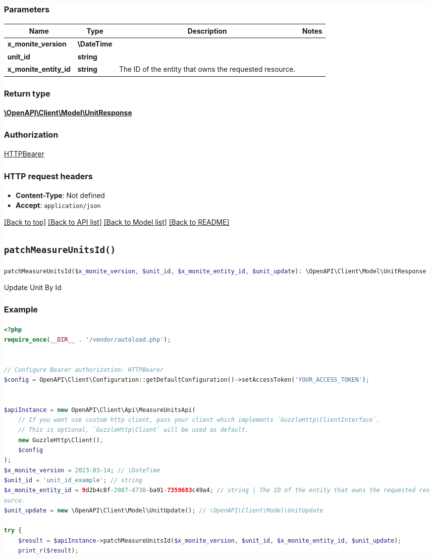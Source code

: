 ### Parameters

| Name | Type | Description  | Notes |
| ------------- | ------------- | ------------- | ------------- |
| **x_monite_version** | **\DateTime**|  | |
| **unit_id** | **string**|  | |
| **x_monite_entity_id** | **string**| The ID of the entity that owns the requested resource. | |

### Return type

[**\OpenAPI\Client\Model\UnitResponse**](../Model/UnitResponse.md)

### Authorization

[HTTPBearer](../../README.md#HTTPBearer)

### HTTP request headers

- **Content-Type**: Not defined
- **Accept**: `application/json`

[[Back to top]](#) [[Back to API list]](../../README.md#endpoints)
[[Back to Model list]](../../README.md#models)
[[Back to README]](../../README.md)

## `patchMeasureUnitsId()`

```php
patchMeasureUnitsId($x_monite_version, $unit_id, $x_monite_entity_id, $unit_update): \OpenAPI\Client\Model\UnitResponse
```

Update Unit By Id

### Example

```php
<?php
require_once(__DIR__ . '/vendor/autoload.php');


// Configure Bearer authorization: HTTPBearer
$config = OpenAPI\Client\Configuration::getDefaultConfiguration()->setAccessToken('YOUR_ACCESS_TOKEN');


$apiInstance = new OpenAPI\Client\Api\MeasureUnitsApi(
    // If you want use custom http client, pass your client which implements `GuzzleHttp\ClientInterface`.
    // This is optional, `GuzzleHttp\Client` will be used as default.
    new GuzzleHttp\Client(),
    $config
);
$x_monite_version = 2023-03-14; // \DateTime
$unit_id = 'unit_id_example'; // string
$x_monite_entity_id = 9d2b4c8f-2087-4738-ba91-7359683c49a4; // string | The ID of the entity that owns the requested resource.
$unit_update = new \OpenAPI\Client\Model\UnitUpdate(); // \OpenAPI\Client\Model\UnitUpdate

try {
    $result = $apiInstance->patchMeasureUnitsId($x_monite_version, $unit_id, $x_monite_entity_id, $unit_update);
    print_r($result);
```